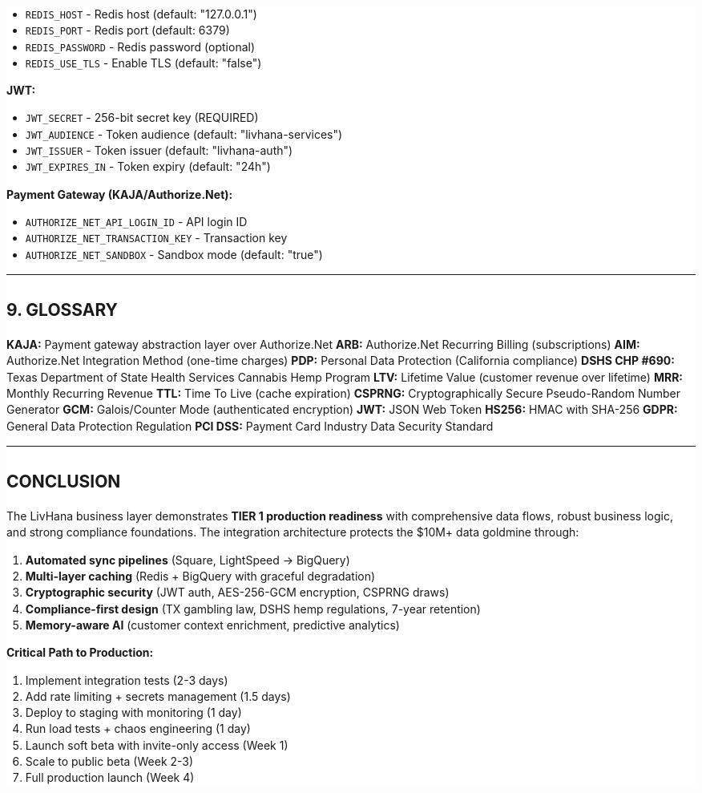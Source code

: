 - `REDIS_HOST` - Redis host (default: "127.0.0.1")
- `REDIS_PORT` - Redis port (default: 6379)
- `REDIS_PASSWORD` - Redis password (optional)
- `REDIS_USE_TLS` - Enable TLS (default: "false")

**JWT:**

- `JWT_SECRET` - 256-bit secret key (REQUIRED)
- `JWT_AUDIENCE` - Token audience (default: "livhana-services")
- `JWT_ISSUER` - Token issuer (default: "livhana-auth")
- `JWT_EXPIRES_IN` - Token expiry (default: "24h")

**Payment Gateway (KAJA/Authorize.Net):**

- `AUTHORIZE_NET_API_LOGIN_ID` - API login ID
- `AUTHORIZE_NET_TRANSACTION_KEY` - Transaction key
- `AUTHORIZE_NET_SANDBOX` - Sandbox mode (default: "true")

---

## 9. GLOSSARY

**KAJA:** Payment gateway abstraction layer over Authorize.Net
**ARB:** Authorize.Net Recurring Billing (subscriptions)
**AIM:** Authorize.Net Integration Method (one-time charges)
**PDP:** Personal Data Protection (California compliance)
**DSHS CHP #690:** Texas Department of State Health Services Cannabis Hemp Program
**LTV:** Lifetime Value (customer revenue over lifetime)
**MRR:** Monthly Recurring Revenue
**TTL:** Time To Live (cache expiration)
**CSPRNG:** Cryptographically Secure Pseudo-Random Number Generator
**GCM:** Galois/Counter Mode (authenticated encryption)
**JWT:** JSON Web Token
**HS256:** HMAC with SHA-256
**GDPR:** General Data Protection Regulation
**PCI DSS:** Payment Card Industry Data Security Standard

---

## CONCLUSION

The LivHana business layer demonstrates **TIER 1 production readiness** with comprehensive data flows, robust business logic, and strong compliance foundations. The integration architecture protects the $10M+ data goldmine through:

1. **Automated sync pipelines** (Square, LightSpeed → BigQuery)
2. **Multi-layer caching** (Redis + BigQuery with graceful degradation)
3. **Cryptographic security** (JWT auth, AES-256-GCM encryption, CSPRNG draws)
4. **Compliance-first design** (TX gambling law, DSHS hemp regulations, 7-year retention)
5. **Memory-aware AI** (customer context enrichment, predictive analytics)

**Critical Path to Production:**

1. Implement integration tests (2-3 days)
2. Add rate limiting + secrets management (1.5 days)
3. Deploy to staging with monitoring (1 day)
4. Run load tests + chaos engineering (1 day)
5. Launch soft beta with invite-only access (Week 1)
6. Scale to public beta (Week 2-3)
7. Full production launch (Week 4)
